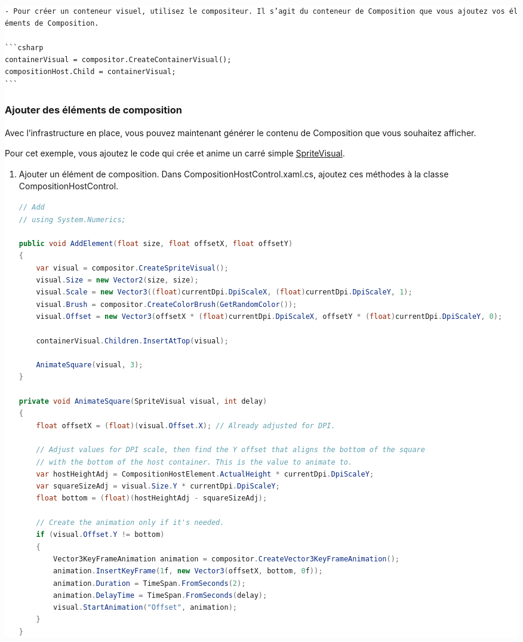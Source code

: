     - Pour créer un conteneur visuel, utilisez le compositeur. Il s’agit du conteneur de Composition que vous ajoutez vos éléments de Composition.

    ```csharp
    containerVisual = compositor.CreateContainerVisual();
    compositionHost.Child = containerVisual;
    ```

### <a name="add-composition-elements"></a>Ajouter des éléments de composition

Avec l’infrastructure en place, vous pouvez maintenant générer le contenu de Composition que vous souhaitez afficher.

Pour cet exemple, vous ajoutez le code qui crée et anime un carré simple [SpriteVisual](/uwp/api/windows.ui.composition.spritevisual).

1. Ajouter un élément de composition. Dans CompositionHostControl.xaml.cs, ajoutez ces méthodes à la classe CompositionHostControl.

    ```csharp
    // Add
    // using System.Numerics;

    public void AddElement(float size, float offsetX, float offsetY)
    {
        var visual = compositor.CreateSpriteVisual();
        visual.Size = new Vector2(size, size);
        visual.Scale = new Vector3((float)currentDpi.DpiScaleX, (float)currentDpi.DpiScaleY, 1);
        visual.Brush = compositor.CreateColorBrush(GetRandomColor());
        visual.Offset = new Vector3(offsetX * (float)currentDpi.DpiScaleX, offsetY * (float)currentDpi.DpiScaleY, 0);

        containerVisual.Children.InsertAtTop(visual);

        AnimateSquare(visual, 3);
    }

    private void AnimateSquare(SpriteVisual visual, int delay)
    {
        float offsetX = (float)(visual.Offset.X); // Already adjusted for DPI.

        // Adjust values for DPI scale, then find the Y offset that aligns the bottom of the square
        // with the bottom of the host container. This is the value to animate to.
        var hostHeightAdj = CompositionHostElement.ActualHeight * currentDpi.DpiScaleY;
        var squareSizeAdj = visual.Size.Y * currentDpi.DpiScaleY;
        float bottom = (float)(hostHeightAdj - squareSizeAdj);

        // Create the animation only if it's needed.
        if (visual.Offset.Y != bottom)
        {
            Vector3KeyFrameAnimation animation = compositor.CreateVector3KeyFrameAnimation();
            animation.InsertKeyFrame(1f, new Vector3(offsetX, bottom, 0f));
            animation.Duration = TimeSpan.FromSeconds(2);
            animation.DelayTime = TimeSpan.FromSeconds(delay);
            visual.StartAnimation("Offset", animation);
        }
    }
